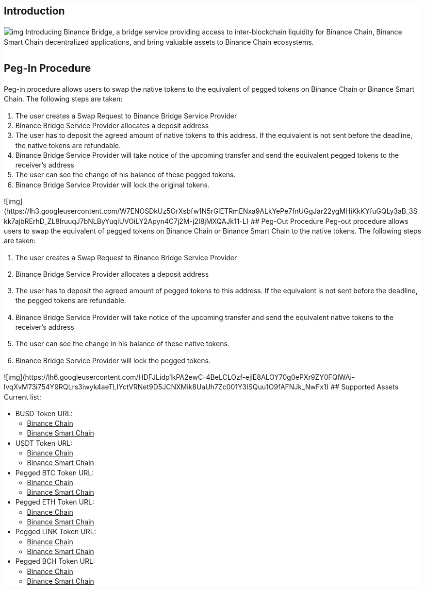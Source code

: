 ## Introduction</b>
![img](https://lh6.googleusercontent.com/h72oSQTbHmSP99oQzsQJsKgaqTjAiAW3nuI086zFVKaqAZgHLV2AzOoUYI48Zr_ISoLwtYdgADTCyqUsZkFZuP2J4tHueEae9_1T1s_3V-f4CuwMzsaKCPvPAazvL3DJ5ZCMmmoh)</b>
Introducing Binance Bridge, a bridge service providing access to inter-blockchain liquidity for Binance Chain, Binance Smart Chain decentralized applications, and bring valuable assets to Binance Chain ecosystems.
## Peg-In Procedure</b>
Peg-in procedure allows users to swap the native tokens to the equivalent of pegged tokens on Binance Chain or Binance Smart Chain. The following steps are taken:</b>

1. The user creates a Swap Request to Binance Bridge Service Provider
2. Binance Bridge Service Provider allocates a deposit address
3. The user has to deposit the agreed amount of native tokens to this address. If the equivalent is not sent before the deadline, the native tokens are refundable.
4. Binance Bridge Service Provider will take notice of the upcoming transfer and send the equivalent pegged tokens to the receiver’s address
5. The user can see the change of his balance of these pegged tokens.
6. Binance Bridge Service Provider will lock the original tokens.
</b>
![img](https://lh3.googleusercontent.com/W7ENOSDkUz5OrXsbfw1N5rGlETRmENxa9ALkYePe7fnUGgJar22ygMHiKkKYfuGQLy3aB_3Skk7ajbRErhD_ZL8lruuqJ7bNLByYuqiUVOiLY2Apyn4C7j2M-j2I8jMXQAJk11-L)
</b>
## Peg-Out Procedure</b>
Peg-out procedure allows users to swap the equivalent of pegged tokens on Binance Chain or Binance Smart Chain to the native tokens. The following steps are taken:</b>

1. The user creates a Swap Request to Binance Bridge Service Provider

2. Binance Bridge Service Provider allocates a deposit address

3. The user has to deposit the agreed amount of pegged tokens to this address. If the equivalent is not sent before the deadline, the pegged tokens are refundable.

4. Binance Bridge Service Provider will take notice of the upcoming transfer and send the equivalent native tokens to the receiver’s address

5. The user can see the change in his balance of these native tokens.

6. Binance Bridge Service Provider will lock the pegged tokens.
</b>
![img](https://lh6.googleusercontent.com/HDFJLidp1kPA2ewC-4BeLCLOzf-ejlE8ALOY70g0ePXr9ZY0FQlWAi-lvqXvM73i754Y9RQLrs3iwyk4aeTLIYctVRNet9D5JCNXMik8UaUh7Zc001Y3ISQuu1O9fAFNJk_NwFx1)
</b>
## Supported Assets
Current list:

- BUSD Token URL:
	- [Binance Chain](https://explorer.binance.org/asset/BUSD-BD1)
	- [Binance Smart Chain](https://bscscan.com/address/0xe9e7cea3dedca5984780bafc599bd69add087d56)
- USDT Token URL:
	-  [Binance Chain](https://explorer.binance.org/asset/USDT-6D8)
	-  [Binance Smart Chain](https://bscscan.com/address/0x55d398326f99059ff775485246999027b3197955)
- Pegged BTC Token URL:
	- [Binance Chain](https://explorer.binance.org/asset/BTCB-1DE)
	- [Binance Smart Chain](https://bscscan.com/token/0x7130d2a12b9bcbfae4f2634d864a1ee1ce3ead9c)
- Pegged ETH Token URL:
	- [Binance Chain](https://explorer.binance.org/asset/ETH-1C9)
	- [Binance Smart Chain](https://bscscan.com/token/0x2170ed0880ac9a755fd29b2688956bd959f933f8)
- Pegged LINK Token URL:
	- [Binance Chain](https://explorer.binance.org/asset/LINK-AAD)
	- [Binance Smart Chain](https://bscscan.com/token/0xf8a0bf9cf54bb92f17374d9e9a321e6a111a51bd)
- Pegged BCH Token URL:
	- [Binance Chain]( https://explorer.binance.org/asset/BCH-1FD)
	- [Binance Smart Chain](https://bscscan.com/token/0x8ff795a6f4d97e7887c79bea79aba5cc76444adf)